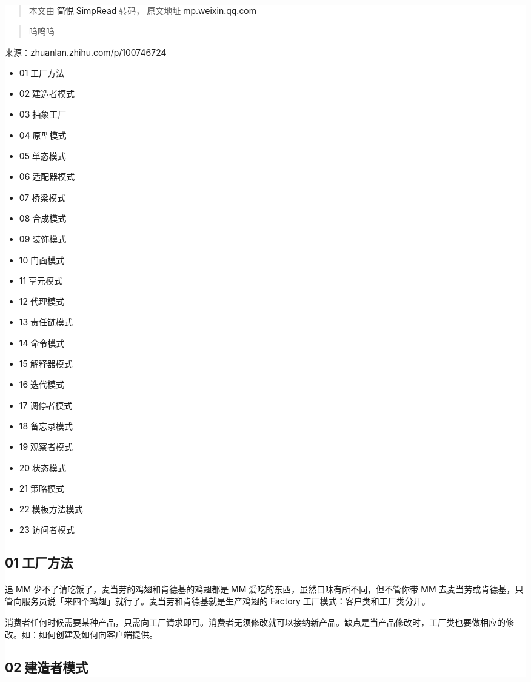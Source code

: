 > 本文由 [简悦 SimpRead](http://ksria.com/simpread/) 转码， 原文地址 [mp.weixin.qq.com](https://mp.weixin.qq.com/s/asYg4GSOACrtubbDtqmMqg)

> 呜呜呜

来源：zhuanlan.zhihu.com/p/100746724

*   01 工厂方法
    
*   02 建造者模式
    
*   03 抽象工厂
    
*   04 原型模式
    
*   05 单态模式
    
*   06 适配器模式
    
*   07 桥梁模式
    
*   08 合成模式
    
*   09 装饰模式
    
*   10 门面模式
    
*   11 享元模式
    
*   12 代理模式
    
*   13 责任链模式
    
*   14 命令模式
    
*   15 解释器模式
    
*   16 迭代模式
    
*   17 调停者模式
    
*   18 备忘录模式
    
*   19 观察者模式
    
*   20 状态模式
    
*   21 策略模式
    
*   22 模板方法模式
    
*   23 访问者模式
    

01 工厂方法
-------

追 MM 少不了请吃饭了，麦当劳的鸡翅和肯德基的鸡翅都是 MM 爱吃的东西，虽然口味有所不同，但不管你带 MM 去麦当劳或肯德基，只管向服务员说「来四个鸡翅」就行了。麦当劳和肯德基就是生产鸡翅的 Factory 工厂模式：客户类和工厂类分开。

消费者任何时候需要某种产品，只需向工厂请求即可。消费者无须修改就可以接纳新产品。缺点是当产品修改时，工厂类也要做相应的修改。如：如何创建及如何向客户端提供。

02 建造者模式
--------
